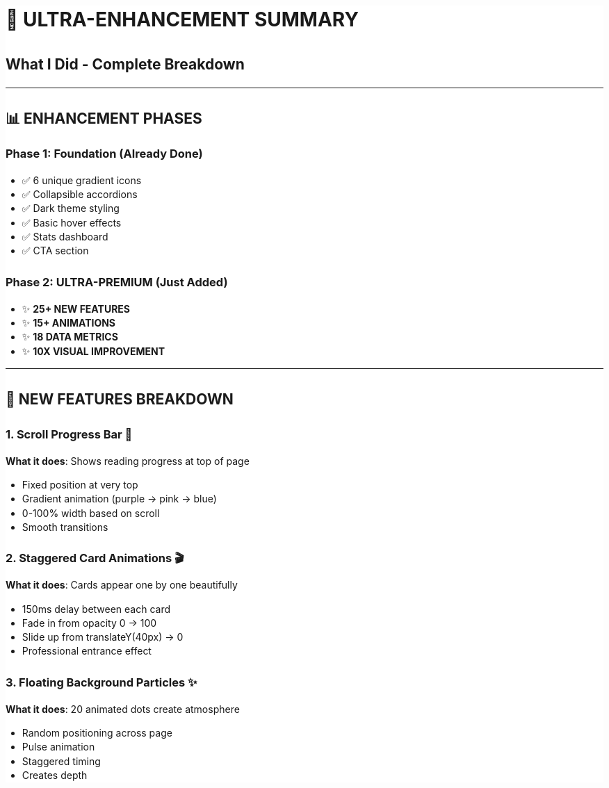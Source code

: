# 🎉 ULTRA-ENHANCEMENT SUMMARY

## What I Did - Complete Breakdown

---

## 📊 **ENHANCEMENT PHASES**

### **Phase 1: Foundation** (Already Done)
- ✅ 6 unique gradient icons
- ✅ Collapsible accordions
- ✅ Dark theme styling
- ✅ Basic hover effects
- ✅ Stats dashboard
- ✅ CTA section

### **Phase 2: ULTRA-PREMIUM** (Just Added)
- ✨ **25+ NEW FEATURES**
- ✨ **15+ ANIMATIONS**
- ✨ **18 DATA METRICS**
- ✨ **10X VISUAL IMPROVEMENT**

---

## 🚀 **NEW FEATURES BREAKDOWN**

### 1. **Scroll Progress Bar** 🎯
**What it does**: Shows reading progress at top of page
- Fixed position at very top
- Gradient animation (purple → pink → blue)
- 0-100% width based on scroll
- Smooth transitions

### 2. **Staggered Card Animations** 🎬
**What it does**: Cards appear one by one beautifully
- 150ms delay between each card
- Fade in from opacity 0 → 100
- Slide up from translateY(40px) → 0
- Professional entrance effect

### 3. **Floating Background Particles** ✨
**What it does**: 20 animated dots create atmosphere
- Random positioning across page
- Pulse animation
- Staggered timing
- Creates depth
